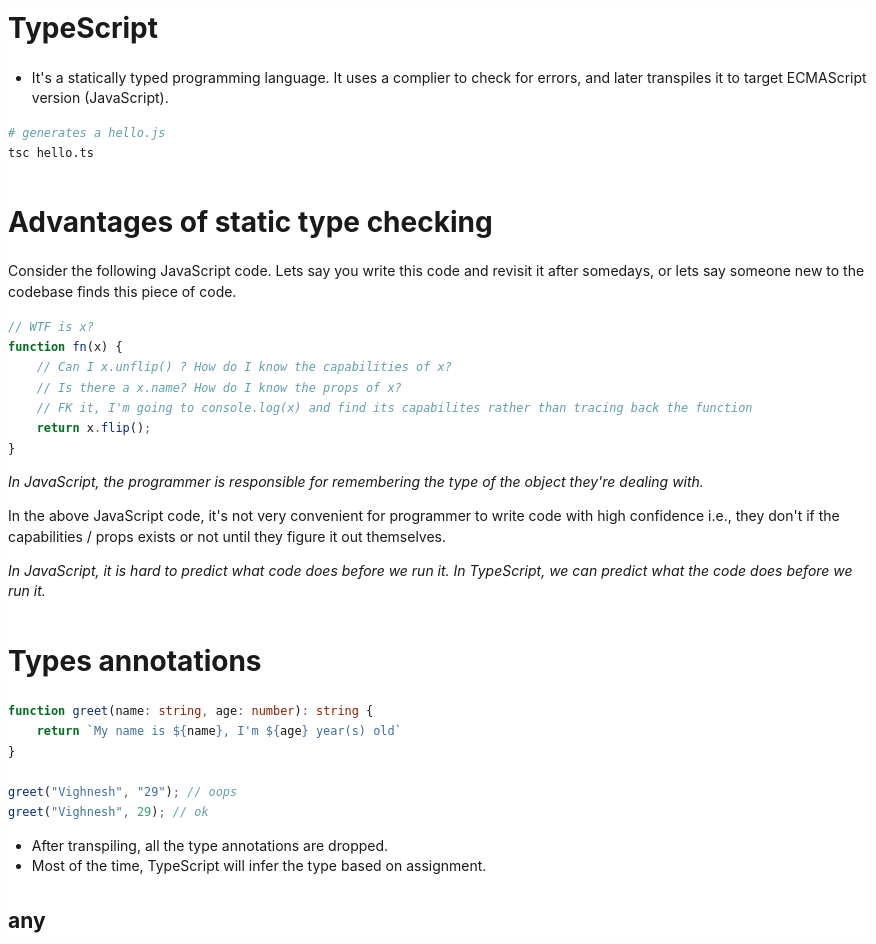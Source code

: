 # TypeScript

- It's a statically typed programming language. It uses a complier to check for errors, and later transpiles it to target ECMAScript version (JavaScript).

```bash
# generates a hello.js
tsc hello.ts
```

# Advantages of static type checking

Consider the following JavaScript code. Lets say you write this code and revisit it after somedays, or lets say someone new to the codebase finds this piece of code.  

```js
// WTF is x?
function fn(x) {
    // Can I x.unflip() ? How do I know the capabilities of x?
    // Is there a x.name? How do I know the props of x?
    // FK it, I'm going to console.log(x) and find its capabilites rather than tracing back the function
    return x.flip();
}
```

*In JavaScript, the programmer is responsible for remembering the type of the object they're dealing with.*

In the above JavaScript code, it's not very convenient for programmer to write code with high confidence i.e., they don't if the capabilities / props exists or not until they figure it out themselves. 

*In JavaScript, it is hard to predict what code does before we run it. In TypeScript, we can predict what the code does before we run it.*

# Types annotations

```ts
function greet(name: string, age: number): string {
    return `My name is ${name}, I'm ${age} year(s) old`
}

greet("Vighnesh", "29"); // oops
greet("Vighnesh", 29); // ok
```

- After transpiling, all the type annotations are dropped.
- Most of the time, TypeScript will infer the type based on assignment.

## any
